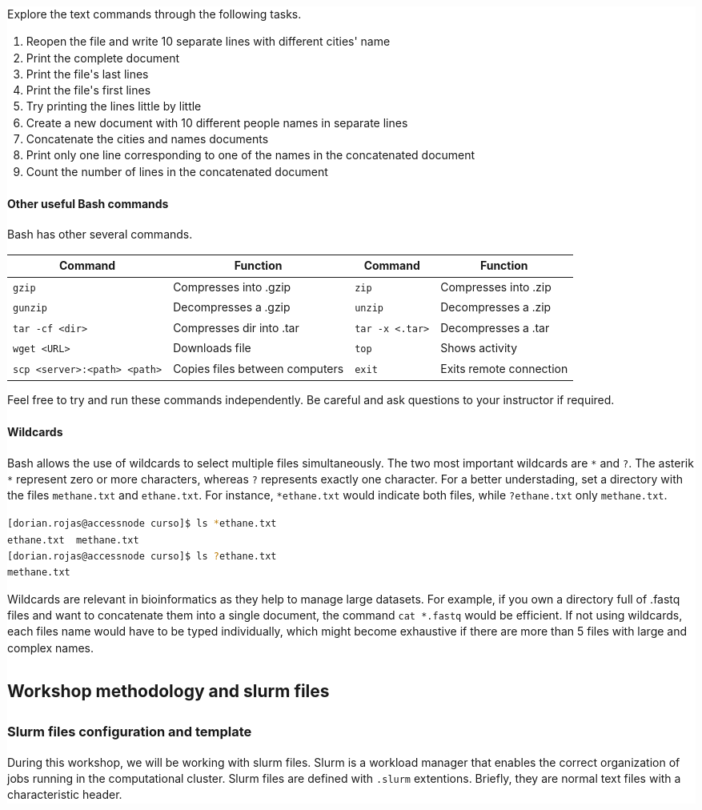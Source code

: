 Explore the text commands through the following tasks.

1. Reopen the file and write 10 separate lines with different cities' name
2. Print the complete document
3. Print the file's last lines
4. Print the file's first lines
5. Try printing the lines little by little
6. Create a new document with 10 different people names in separate lines
7. Concatenate the cities and names documents
8. Print only one line corresponding to one of the names in the concatenated document
9. Count the number of lines in the concatenated document

#### Other useful Bash commands

Bash has other several commands.

Command|Function|Command|Function
-------|--------|-------|--------
`gzip`|Compresses into .gzip|`zip`|Compresses into .zip
`gunzip`|Decompresses a .gzip|`unzip`|Decompresses a .zip
`tar -cf <dir>`|Compresses dir into .tar|`tar -x <.tar>`|Decompresses a .tar
`wget <URL>`|Downloads file|`top`|Shows activity
`scp <server>:<path> <path>`|Copies files between computers|`exit`|Exits remote connection

Feel free to try and run these commands independently. Be careful and ask questions to your instructor if required.

#### Wildcards

Bash allows the use of wildcards to select multiple files simultaneously. The two most important wildcards are `*` and `?`. The asterik `*` represent zero or more characters, whereas `?` represents exactly one character. For a better understading, set a directory with the files `methane.txt` and `ethane.txt`. For instance, `*ethane.txt` would indicate both files, while `?ethane.txt` only `methane.txt`.

```bash
[dorian.rojas@accessnode curso]$ ls *ethane.txt
ethane.txt  methane.txt
[dorian.rojas@accessnode curso]$ ls ?ethane.txt
methane.txt
```

Wildcards are relevant in bioinformatics as they help to manage large datasets. For example, if you own a directory full of .fastq files and want to concatenate them into a single document, the command `cat *.fastq` would be efficient. If not using wildcards, each files name would have to be typed individually, which might become exhaustive if there are more than 5 files with large and complex names.

## Workshop methodology and slurm files

### Slurm files configuration and template

During this workshop, we will be working with slurm files. Slurm is a workload manager that enables the correct organization of jobs running in the computational cluster. Slurm files are defined with `.slurm` extentions. Briefly, they are normal text files with a characteristic header.
